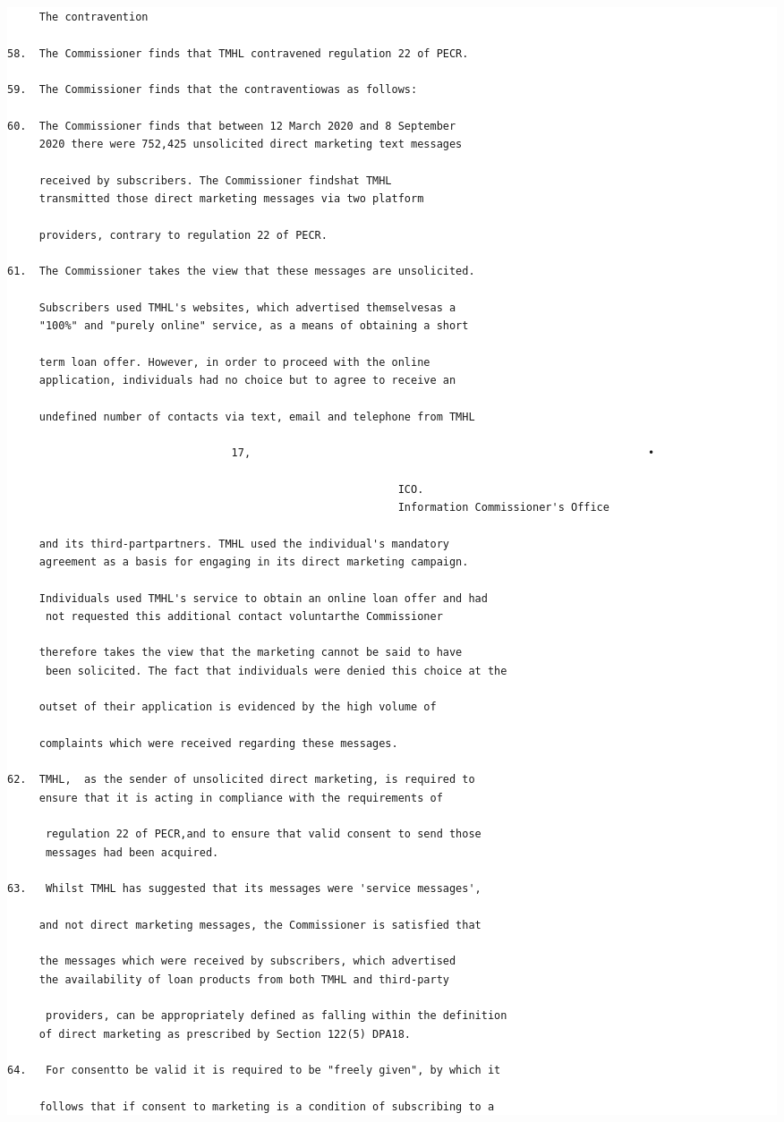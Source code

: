 ```
     The contravention

58.  The Commissioner finds that TMHL contravened regulation 22 of PECR.

59.  The Commissioner finds that the contraventiowas as follows:

60.  The Commissioner finds that between 12 March 2020 and 8 September
     2020 there were 752,425 unsolicited direct marketing text messages

     received by subscribers. The Commissioner findshat TMHL
     transmitted those direct marketing messages via two platform

     providers, contrary to regulation 22 of PECR.

61.  The Commissioner takes the view that these messages are unsolicited.

     Subscribers used TMHL's websites, which advertised themselvesas a
     "100%" and "purely online" service, as a means of obtaining a short­

     term loan offer. However, in order to proceed with the online
     application, individuals had no choice but to agree to receive an

     undefined number of contacts via text, email and telephone from TMHL

                                   17,                                                              •

                                                             ICO.
                                                             Information Commissioner's Office

     and its third-partpartners. TMHL used the individual's mandatory
     agreement as a basis for engaging in its direct marketing campaign.

     Individuals used TMHL's service to obtain an online loan offer and had
      not requested this additional contact voluntarthe Commissioner

     therefore takes the view that the marketing cannot be said to have
      been solicited. The fact that individuals were denied this choice at the

     outset of their application is evidenced by the high volume of

     complaints which were received regarding these messages.

62.  TMHL,  as the sender of unsolicited direct marketing, is required to
     ensure that it is acting in compliance with the requirements of

      regulation 22 of PECR,and to ensure that valid consent to send those
      messages had been acquired.

63.   Whilst TMHL has suggested that its messages were 'service messages',

     and not direct marketing messages, the Commissioner is satisfied that

     the messages which were received by subscribers, which advertised
     the availability of loan products from both TMHL and third-party

      providers, can be appropriately defined as falling within the definition
     of direct marketing as prescribed by Section 122(5) DPA18.

64.   For consentto be valid it is required to be "freely given", by which it

     follows that if consent to marketing is a condition of subscribing to a

```
